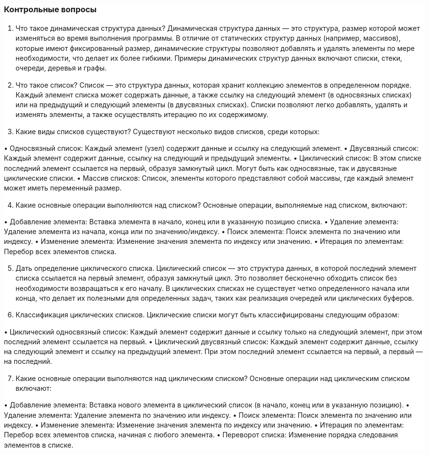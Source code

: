 ### **Контрольные вопросы**

1. Что такое динамическая структура данных?
Динамическая структура данных — это структура, размер которой может изменяться во время выполнения программы. В отличие от статических структур данных (например, массивов), которые имеют фиксированный размер, динамические структуры позволяют добавлять и удалять элементы по мере необходимости, что делает их более гибкими. Примеры динамических структур данных включают списки, стеки, очереди, деревья и графы.

2. Что такое список?
Список — это структура данных, которая хранит коллекцию элементов в определенном порядке. Каждый элемент списка может содержать данные, а также ссылку на следующий элемент (в односвязных списках) или на предыдущий и следующий элементы (в двусвязных списках). Списки позволяют легко добавлять, удалять и изменять элементы, а также осуществлять итерацию по их содержимому.

3. Какие виды списков существуют?
Существуют несколько видов списков, среди которых:

•	Односвязный список: Каждый элемент (узел) содержит данные и ссылку на следующий элемент.
•	Двусвязный список: Каждый элемент содержит данные, ссылку на следующий и предыдущий элементы.
•	Циклический список: В этом списке последний элемент ссылается на первый, образуя замкнутый цикл. Могут быть как односвязные, так и двусвязные циклические списки.
•	Массив списков: Список, элементы которого представляют собой массивы, где каждый элемент может иметь переменный размер.

4. Какие основные операции выполняются над списком?
Основные операции, выполняемые над списком, включают:

•	Добавление элемента: Вставка элемента в начало, конец или в указанную позицию списка.
•	Удаление элемента: Удаление элемента из начала, конца или по значению/индексу.
•	Поиск элемента: Поиск элемента по значению или индексу.
•	Изменение элемента: Изменение значения элемента по индексу или значению.
•	Итерация по элементам: Перебор всех элементов списка.

5. Дать определение циклического списка.
Циклический список — это структура данных, в которой последний элемент списка ссылается на первый элемент, образуя замкнутый цикл. Это позволяет бесконечно обходить список без необходимости возвращаться к его началу. В циклических списках не существует четко определенного начала или конца, что делает их полезными для определенных задач, таких как реализация очередей или циклических буферов.

6. Классификация циклических списков.
Циклические списки могут быть классифицированы следующим образом:

•	Циклический односвязный список: Каждый элемент содержит данные и ссылку только на следующий элемент, при этом последний элемент ссылается на первый.
•	Циклический двусвязный список: Каждый элемент содержит данные, ссылку на следующий элемент и ссылку на предыдущий элемент. При этом последний элемент ссылается на первый, а первый — на последний.

7. Какие основные операции выполняются над циклическим списком?
Основные операции над циклическим списком включают:

•	Добавление элемента: Вставка нового элемента в циклический список (в начало, конец или в указанную позицию).
•	Удаление элемента: Удаление элемента по значению или индексу.
•	Поиск элемента: Поиск элемента по значению или индексу.
•	Изменение элемента: Изменение значения элемента по индексу или значению.
•	Итерация по элементам: Перебор всех элементов списка, начиная с любого элемента.
•	Переворот списка: Изменение порядка следования элементов в списке.